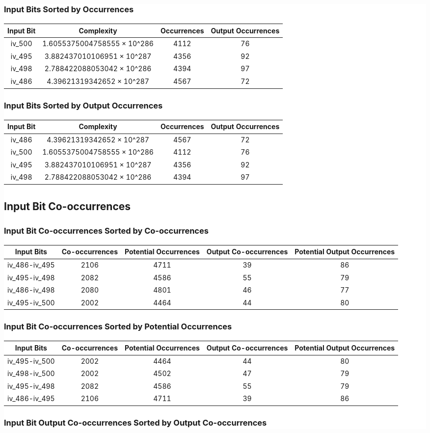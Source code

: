 ### Input Bits Sorted by Occurrences

| Input Bit | Complexity | Occurrences | Output Occurrences |
|:---------:|:----------:|:-----------:|:------------------:|
| iv_500 | 1.6055375004758555 × 10^286 | 4112 | 76 |
| iv_495 | 3.882437010106951 × 10^287 | 4356 | 92 |
| iv_498 | 2.788422088053042 × 10^286 | 4394 | 97 |
| iv_486 | 4.39621319342652 × 10^287 | 4567 | 72 |

### Input Bits Sorted by Output Occurrences

| Input Bit | Complexity | Occurrences | Output Occurrences |
|:---------:|:----------:|:-----------:|:------------------:|
| iv_486 | 4.39621319342652 × 10^287 | 4567 | 72 |
| iv_500 | 1.6055375004758555 × 10^286 | 4112 | 76 |
| iv_495 | 3.882437010106951 × 10^287 | 4356 | 92 |
| iv_498 | 2.788422088053042 × 10^286 | 4394 | 97 |

## Input Bit Co-occurrences

### Input Bit Co-occurrences Sorted by Co-occurrences

| Input Bits | Co-occurrences | Potential Occurrences | Output Co-occurrences | Potential Output Occurrences |
|:----------:|:--------------:|:---------------------:|:---------------------:|:----------------------------:|
| iv_486-iv_495 | 2106 | 4711 | 39 | 86 |
| iv_495-iv_498 | 2082 | 4586 | 55 | 79 |
| iv_486-iv_498 | 2080 | 4801 | 46 | 77 |
| iv_495-iv_500 | 2002 | 4464 | 44 | 80 |

### Input Bit Co-occurrences Sorted by Potential Occurrences

| Input Bits | Co-occurrences | Potential Occurrences | Output Co-occurrences | Potential Output Occurrences |
|:----------:|:--------------:|:---------------------:|:---------------------:|:----------------------------:|
| iv_495-iv_500 | 2002 | 4464 | 44 | 80 |
| iv_498-iv_500 | 2002 | 4502 | 47 | 79 |
| iv_495-iv_498 | 2082 | 4586 | 55 | 79 |
| iv_486-iv_495 | 2106 | 4711 | 39 | 86 |

### Input Bit Output Co-occurrences Sorted by Output Co-occurrences
